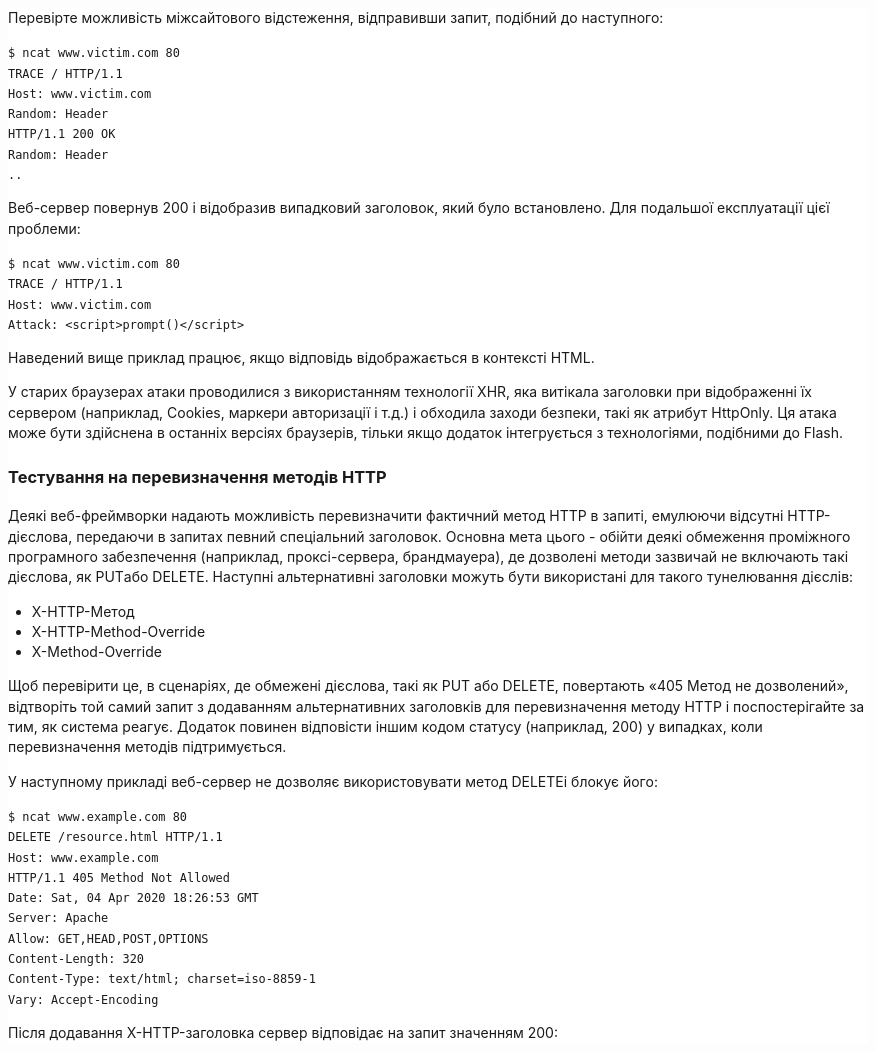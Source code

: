 Перевірте можливість міжсайтового відстеження, відправивши запит, подібний до наступного:

`$ ncat www.victim.com 80`  
`TRACE / HTTP/1.1`  
`Host: www.victim.com`  
`Random: Header`  
`HTTP/1.1 200 OK`  
`Random: Header`  
`..`  

Веб-сервер повернув 200 і відобразив випадковий заголовок, який було встановлено. Для подальшої експлуатації цієї проблеми:

`$ ncat www.victim.com 80`  
`TRACE / HTTP/1.1`  
`Host: www.victim.com`  
`Attack: <script>prompt()</script>`  

Наведений вище приклад працює, якщо відповідь відображається в контексті HTML.

У старих браузерах атаки проводилися з використанням технології XHR, яка витікала заголовки при відображенні їх сервером (наприклад, Cookies, маркери авторизації і т.д.) і обходила заходи безпеки, такі як атрибут HttpOnly. Ця атака може бути здійснена в останніх версіях браузерів, тільки якщо додаток інтегрується з технологіями, подібними до Flash.

### Тестування на перевизначення методів HTTP
Деякі веб-фреймворки надають можливість перевизначити фактичний метод HTTP в запиті, емулюючи відсутні HTTP-дієслова, передаючи в запитах певний спеціальний заголовок. Основна мета цього - обійти деякі обмеження проміжного програмного забезпечення (наприклад, проксі-сервера, брандмауера), де дозволені методи зазвичай не включають такі дієслова, як PUTабо DELETE. Наступні альтернативні заголовки можуть бути використані для такого тунелювання дієслів:
 - X-HTTP-Метод
 - X-HTTP-Method-Override
 - X-Method-Override
   
Щоб перевірити це, в сценаріях, де обмежені дієслова, такі як PUT або DELETE, повертають «405 Метод не дозволений», відтворіть той самий запит з додаванням альтернативних заголовків для перевизначення методу HTTP і поспостерігайте за тим, як система реагує. Додаток повинен відповісти іншим кодом статусу (наприклад, 200) у випадках, коли перевизначення методів підтримується.

У наступному прикладі веб-сервер не дозволяє використовувати метод DELETEі блокує його:

`$ ncat www.example.com 80`  
`DELETE /resource.html HTTP/1.1`  
`Host: www.example.com`  
`HTTP/1.1 405 Method Not Allowed`  
`Date: Sat, 04 Apr 2020 18:26:53 GMT`  
`Server: Apache`  
`Allow: GET,HEAD,POST,OPTIONS`  
`Content-Length: 320`  
`Content-Type: text/html; charset=iso-8859-1`  
`Vary: Accept-Encoding`  

Після додавання X-HTTP-заголовка сервер відповідає на запит значенням 200:
